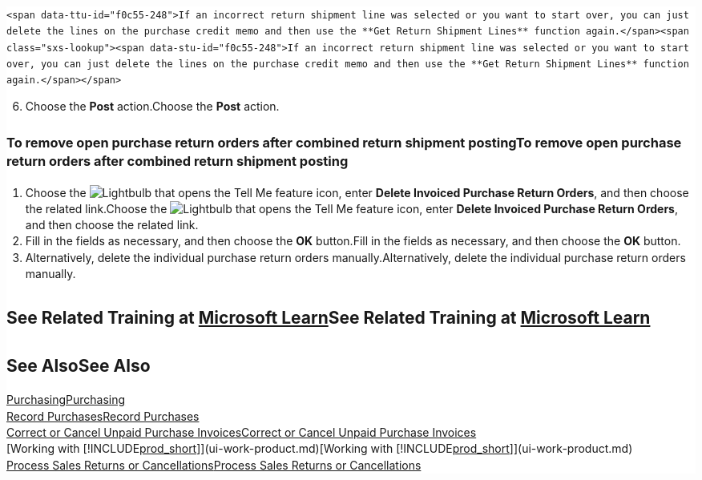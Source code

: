     <span data-ttu-id="f0c55-248">If an incorrect return shipment line was selected or you want to start over, you can just delete the lines on the purchase credit memo and then use the **Get Return Shipment Lines** function again.</span><span class="sxs-lookup"><span data-stu-id="f0c55-248">If an incorrect return shipment line was selected or you want to start over, you can just delete the lines on the purchase credit memo and then use the **Get Return Shipment Lines** function again.</span></span>  
6. <span data-ttu-id="f0c55-249">Choose the **Post** action.</span><span class="sxs-lookup"><span data-stu-id="f0c55-249">Choose the **Post** action.</span></span>  

### <a name="to-remove-open-purchase-return-orders-after-combined-return-shipment-posting"></a><span data-ttu-id="f0c55-250">To remove open purchase return orders after combined return shipment posting</span><span class="sxs-lookup"><span data-stu-id="f0c55-250">To remove open purchase return orders after combined return shipment posting</span></span>  

1. <span data-ttu-id="f0c55-251">Choose the ![Lightbulb that opens the Tell Me feature](media/ui-search/search_small.png "Tell me what you want to do") icon, enter **Delete Invoiced Purchase Return Orders**, and then choose the related link.</span><span class="sxs-lookup"><span data-stu-id="f0c55-251">Choose the ![Lightbulb that opens the Tell Me feature](media/ui-search/search_small.png "Tell me what you want to do") icon, enter **Delete Invoiced Purchase Return Orders**, and then choose the related link.</span></span>  
2. <span data-ttu-id="f0c55-252">Fill in the fields as necessary, and then choose the **OK** button.</span><span class="sxs-lookup"><span data-stu-id="f0c55-252">Fill in the fields as necessary, and then choose the **OK** button.</span></span>  
3. <span data-ttu-id="f0c55-253">Alternatively, delete the individual purchase return orders manually.</span><span class="sxs-lookup"><span data-stu-id="f0c55-253">Alternatively, delete the individual purchase return orders manually.</span></span>

## <a name="see-related-training-at-microsoft-learn"></a><span data-ttu-id="f0c55-254">See Related Training at [Microsoft Learn](/learn/paths/return-items-dynamics-365-business-central/)</span><span class="sxs-lookup"><span data-stu-id="f0c55-254">See Related Training at [Microsoft Learn](/learn/paths/return-items-dynamics-365-business-central/)</span></span>

## <a name="see-also"></a><span data-ttu-id="f0c55-255">See Also</span><span class="sxs-lookup"><span data-stu-id="f0c55-255">See Also</span></span>
[<span data-ttu-id="f0c55-256">Purchasing</span><span class="sxs-lookup"><span data-stu-id="f0c55-256">Purchasing</span></span>](purchasing-manage-purchasing.md)  
[<span data-ttu-id="f0c55-257">Record Purchases</span><span class="sxs-lookup"><span data-stu-id="f0c55-257">Record Purchases</span></span>](purchasing-how-record-purchases.md)  
[<span data-ttu-id="f0c55-258">Correct or Cancel Unpaid Purchase Invoices</span><span class="sxs-lookup"><span data-stu-id="f0c55-258">Correct or Cancel Unpaid Purchase Invoices</span></span>](purchasing-how-correct-cancel-unpaid-purchase-invoices.md)  
<span data-ttu-id="f0c55-259">[Working with [!INCLUDE[prod_short](includes/prod_short.md)]](ui-work-product.md)</span><span class="sxs-lookup"><span data-stu-id="f0c55-259">[Working with [!INCLUDE[prod_short](includes/prod_short.md)]](ui-work-product.md)</span></span>  
[<span data-ttu-id="f0c55-260">Process Sales Returns or Cancellations</span><span class="sxs-lookup"><span data-stu-id="f0c55-260">Process Sales Returns or Cancellations</span></span>](sales-how-process-sales-returns-cancellations.md)  
